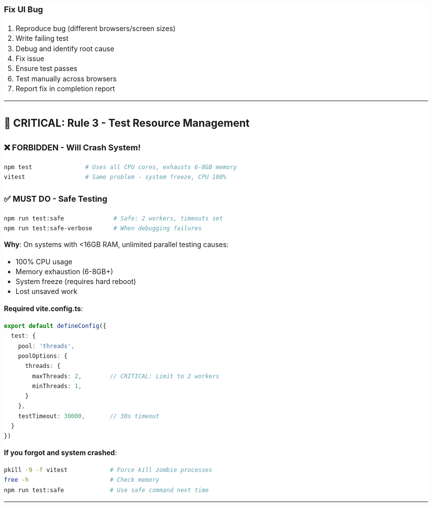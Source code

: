 ### Fix UI Bug
1. Reproduce bug (different browsers/screen sizes)
2. Write failing test
3. Debug and identify root cause
4. Fix issue
5. Ensure test passes
6. Test manually across browsers
7. Report fix in completion report

---

## 🚨 CRITICAL: Rule 3 - Test Resource Management

### ❌ FORBIDDEN - Will Crash System!
```bash
npm test               # Uses all CPU cores, exhausts 6-8GB memory
vitest                 # Same problem - system freeze, CPU 100%
```

### ✅ MUST DO - Safe Testing
```bash
npm run test:safe              # Safe: 2 workers, timeouts set
npm run test:safe-verbose      # When debugging failures
```

**Why**: On systems with <16GB RAM, unlimited parallel testing causes:
- 100% CPU usage
- Memory exhaustion (6-8GB+)
- System freeze (requires hard reboot)
- Lost unsaved work

**Required vite.config.ts**:
```typescript
export default defineConfig({
  test: {
    pool: 'threads',
    poolOptions: {
      threads: {
        maxThreads: 2,        // CRITICAL: Limit to 2 workers
        minThreads: 1,
      }
    },
    testTimeout: 30000,       // 30s timeout
  }
})
```

**If you forgot and system crashed**:
```bash
pkill -9 -f vitest            # Force kill zombie processes
free -h                       # Check memory
npm run test:safe             # Use safe command next time
```

---